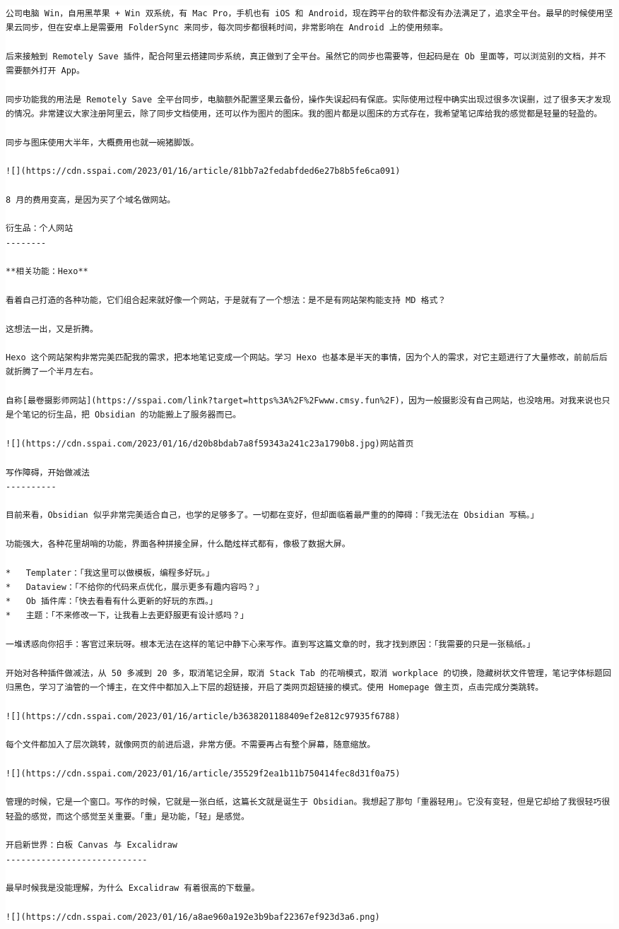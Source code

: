 ```
公司电脑 Win，自用黑苹果 + Win 双系统，有 Mac Pro，手机也有 iOS 和 Android，现在跨平台的软件都没有办法满足了，追求全平台。最早的时候使用坚果云同步，但在安卓上是需要用 FolderSync 来同步，每次同步都很耗时间，非常影响在 Android 上的使用频率。

后来接触到 Remotely Save 插件，配合阿里云搭建同步系统，真正做到了全平台。虽然它的同步也需要等，但起码是在 Ob 里面等，可以浏览别的文档，并不需要额外打开 App。

同步功能我的用法是 Remotely Save 全平台同步，电脑额外配置坚果云备份，操作失误起码有保底。实际使用过程中确实出现过很多次误删，过了很多天才发现的情况。非常建议大家注册阿里云，除了同步文档使用，还可以作为图片的图床。我的图片都是以图床的方式存在，我希望笔记库给我的感觉都是轻量的轻盈的。

同步与图床使用大半年，大概费用也就一碗猪脚饭。

![](https://cdn.sspai.com/2023/01/16/article/81bb7a2fedabfded6e27b8b5fe6ca091)

8 月的费用变高，是因为买了个域名做网站。

衍生品：个人网站
--------

**相关功能：Hexo**

看着自己打造的各种功能，它们组合起来就好像一个网站，于是就有了一个想法：是不是有网站架构能支持 MD 格式？

这想法一出，又是折腾。

Hexo 这个网站架构非常完美匹配我的需求，把本地笔记变成一个网站。学习 Hexo 也基本是半天的事情，因为个人的需求，对它主题进行了大量修改，前前后后就折腾了一个半月左右。

自称[最卷摄影师网站](https://sspai.com/link?target=https%3A%2F%2Fwww.cmsy.fun%2F)，因为一般摄影没有自己网站，也没啥用。对我来说也只是个笔记的衍生品，把 Obsidian 的功能搬上了服务器而已。

![](https://cdn.sspai.com/2023/01/16/d20b8bdab7a8f59343a241c23a1790b8.jpg)网站首页

写作障碍，开始做减法
----------

目前来看，Obsidian 似乎非常完美适合自己，也学的足够多了。一切都在变好，但却面临着最严重的的障碍：「我无法在 Obsidian 写稿。」

功能强大，各种花里胡哨的功能，界面各种拼接全屏，什么酷炫样式都有，像极了数据大屏。

*   Templater：「我这里可以做模板，编程多好玩。」
*   Dataview：「不给你的代码来点优化，展示更多有趣内容吗？」
*   Ob 插件库：「快去看看有什么更新的好玩的东西。」
*   主题：「不来修改一下，让我看上去更舒服更有设计感吗？」

一堆诱惑向你招手：客官过来玩呀。根本无法在这样的笔记中静下心来写作。直到写这篇文章的时，我才找到原因：「我需要的只是一张稿纸。」

开始对各种插件做减法，从 50 多减到 20 多，取消笔记全屏，取消 Stack Tab 的花哨模式，取消 workplace 的切换，隐藏树状文件管理，笔记字体标题回归黑色，学习了油管的一个博主，在文件中都加入上下层的超链接，开启了类网页超链接的模式。使用 Homepage 做主页，点击完成分类跳转。

![](https://cdn.sspai.com/2023/01/16/article/b3638201188409ef2e812c97935f6788)

每个文件都加入了层次跳转，就像网页的前进后退，非常方便。不需要再占有整个屏幕，随意缩放。

![](https://cdn.sspai.com/2023/01/16/article/35529f2ea1b11b750414fec8d31f0a75)

管理的时候，它是一个窗口。写作的时候，它就是一张白纸，这篇长文就是诞生于 Obsidian。我想起了那句「重器轻用」。它没有变轻，但是它却给了我很轻巧很轻盈的感觉，而这个感觉至关重要。「重」是功能，「轻」是感觉。

开启新世界：白板 Canvas 与 Excalidraw
----------------------------

最早时候我是没能理解，为什么 Excalidraw 有着很高的下载量。

![](https://cdn.sspai.com/2023/01/16/a8ae960a192e3b9baf22367ef923d3a6.png)

```